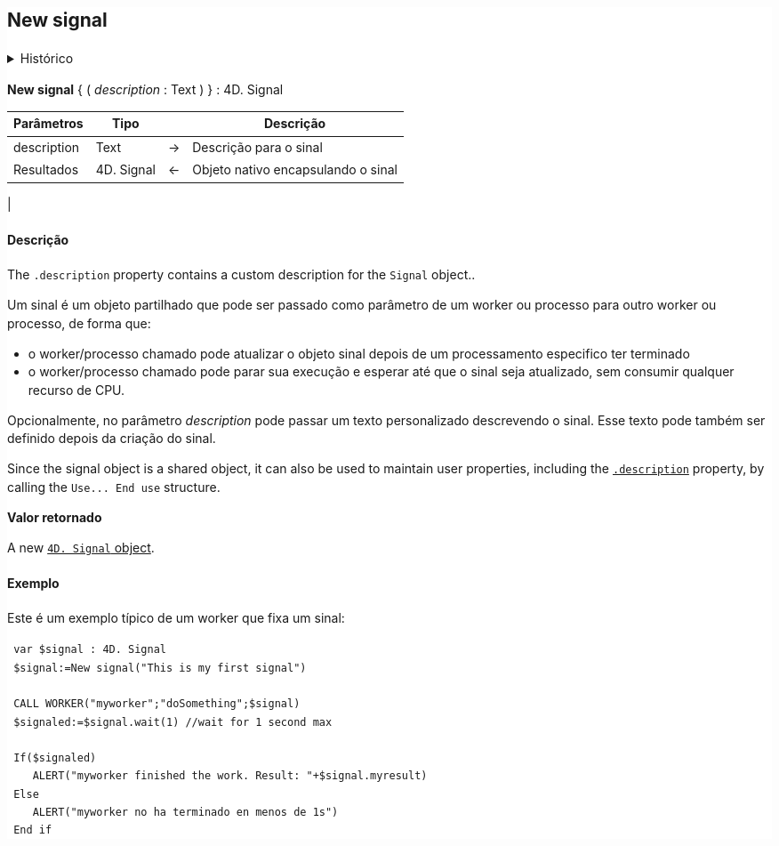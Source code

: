 
## New signal

<details><summary>Histórico</summary></details>

**New signal** { ( *description* : Text ) } : 4D. Signal



| Parâmetros  | Tipo       |    | Descrição                                                     |
| ----------- | ---------- |:--:| ------------------------------------------------------------- |
| description | Text       | -> | Descrição para o sinal                                        |
| Resultados  | 4D. Signal | <- | Objeto nativo encapsulando o sinal|

|

#### Descrição

The `.description` property contains a custom description for the `Signal` object..

Um sinal é um objeto partilhado que pode ser passado como parâmetro de um worker ou processo para outro worker ou processo, de forma que:

- o worker/processo chamado pode atualizar o objeto sinal depois de um processamento especifico ter terminado
- o worker/processo chamado pode parar sua execução e esperar até que o sinal seja atualizado, sem consumir qualquer recurso de CPU.

Opcionalmente, no parâmetro *description* pode passar um texto personalizado descrevendo o sinal. Esse texto pode também ser definido depois da criação do sinal.

Since the signal object is a shared object, it can also be used to maintain user properties, including the [`.description`](#description) property, by calling the `Use... End use` structure.

**Valor retornado**

A new [`4D. Signal` object](#signal-object).

#### Exemplo

Este é um exemplo típico de um worker que fixa um sinal:

```4d
 var $signal : 4D. Signal
 $signal:=New signal("This is my first signal")

 CALL WORKER("myworker";"doSomething";$signal)
 $signaled:=$signal.wait(1) //wait for 1 second max

 If($signaled)
    ALERT("myworker finished the work. Result: "+$signal.myresult)
 Else
    ALERT("myworker no ha terminado en menos de 1s")
 End if
```
